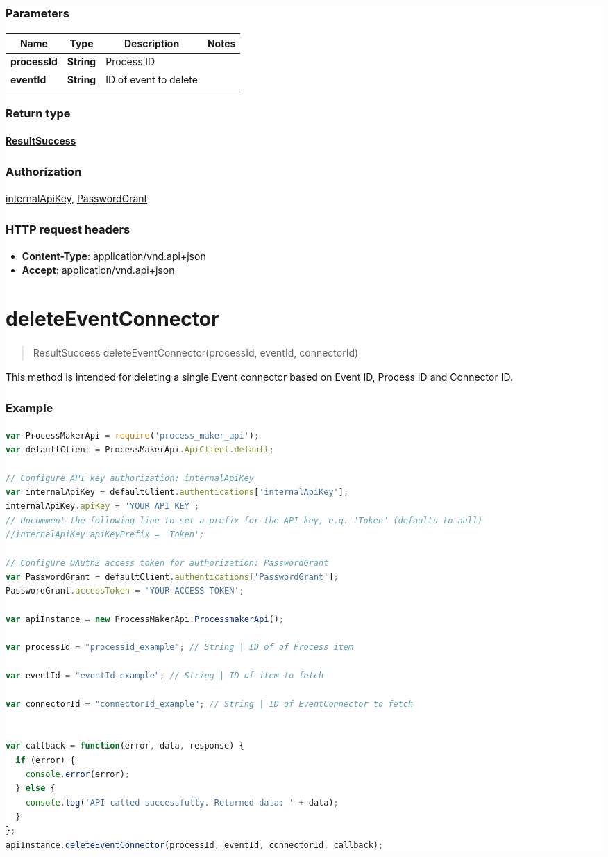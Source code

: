 ### Parameters

Name | Type | Description  | Notes
------------- | ------------- | ------------- | -------------
 **processId** | **String**| Process ID | 
 **eventId** | **String**| ID of event to delete | 

### Return type

[**ResultSuccess**](ResultSuccess.md)

### Authorization

[internalApiKey](../README.md#internalApiKey), [PasswordGrant](../README.md#PasswordGrant)

### HTTP request headers

 - **Content-Type**: application/vnd.api+json
 - **Accept**: application/vnd.api+json

<a name="deleteEventConnector"></a>
# **deleteEventConnector**
> ResultSuccess deleteEventConnector(processId, eventId, connectorId)



This method is intended for deleting a single Event connector based on Event ID, Process ID and Connector ID.

### Example
```javascript
var ProcessMakerApi = require('process_maker_api');
var defaultClient = ProcessMakerApi.ApiClient.default;

// Configure API key authorization: internalApiKey
var internalApiKey = defaultClient.authentications['internalApiKey'];
internalApiKey.apiKey = 'YOUR API KEY';
// Uncomment the following line to set a prefix for the API key, e.g. "Token" (defaults to null)
//internalApiKey.apiKeyPrefix = 'Token';

// Configure OAuth2 access token for authorization: PasswordGrant
var PasswordGrant = defaultClient.authentications['PasswordGrant'];
PasswordGrant.accessToken = 'YOUR ACCESS TOKEN';

var apiInstance = new ProcessMakerApi.ProcessmakerApi();

var processId = "processId_example"; // String | ID of of Process item

var eventId = "eventId_example"; // String | ID of item to fetch

var connectorId = "connectorId_example"; // String | ID of EventConnector to fetch


var callback = function(error, data, response) {
  if (error) {
    console.error(error);
  } else {
    console.log('API called successfully. Returned data: ' + data);
  }
};
apiInstance.deleteEventConnector(processId, eventId, connectorId, callback);
```
